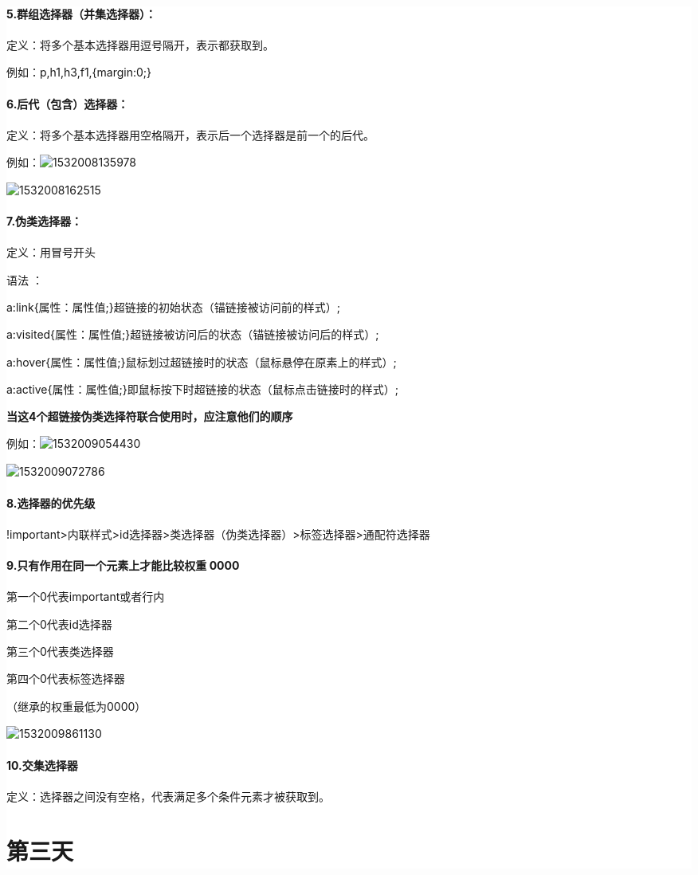 #### 5.群组选择器（并集选择器）：

定义：将多个基本选择器用逗号隔开，表示都获取到。

例如：p,h1,h3,f1,{margin:0;}

#### 6.后代（包含）选择器：

定义：将多个基本选择器用空格隔开，表示后一个选择器是前一个的后代。

例如：![1532008135978](C:\Users\WANG\AppData\Local\Temp\1532008135978.png)

![1532008162515](C:\Users\WANG\AppData\Local\Temp\1532008162515.png)

#### 7.伪类选择器：

定义：用冒号开头

语法 ：

a:link{属性：属性值;}超链接的初始状态（锚链接被访问前的样式）;

a:visited{属性：属性值;}超链接被访问后的状态（锚链接被访问后的样式）;

a:hover{属性：属性值;}鼠标划过超链接时的状态（鼠标悬停在原素上的样式）;

a:active{属性：属性值;}即鼠标按下时超链接的状态（鼠标点击链接时的样式）;

**当这4个超链接伪类选择符联合使用时，应注意他们的顺序**

例如：![1532009054430](C:\Users\WANG\AppData\Local\Temp\1532009054430.png)

![1532009072786](C:\Users\WANG\AppData\Local\Temp\1532009072786.png)

#### 8.选择器的优先级

!important>内联样式>id选择器>类选择器（伪类选择器）>标签选择器>通配符选择器

#### 9.只有作用在同一个元素上才能比较权重 0000

第一个0代表important或者行内

第二个0代表id选择器

第三个0代表类选择器

第四个0代表标签选择器

（继承的权重最低为0000）

![1532009861130](C:\Users\WANG\AppData\Local\Temp\1532009861130.png)

#### 10.交集选择器

定义：选择器之间没有空格，代表满足多个条件元素才被获取到。

# 第三天
